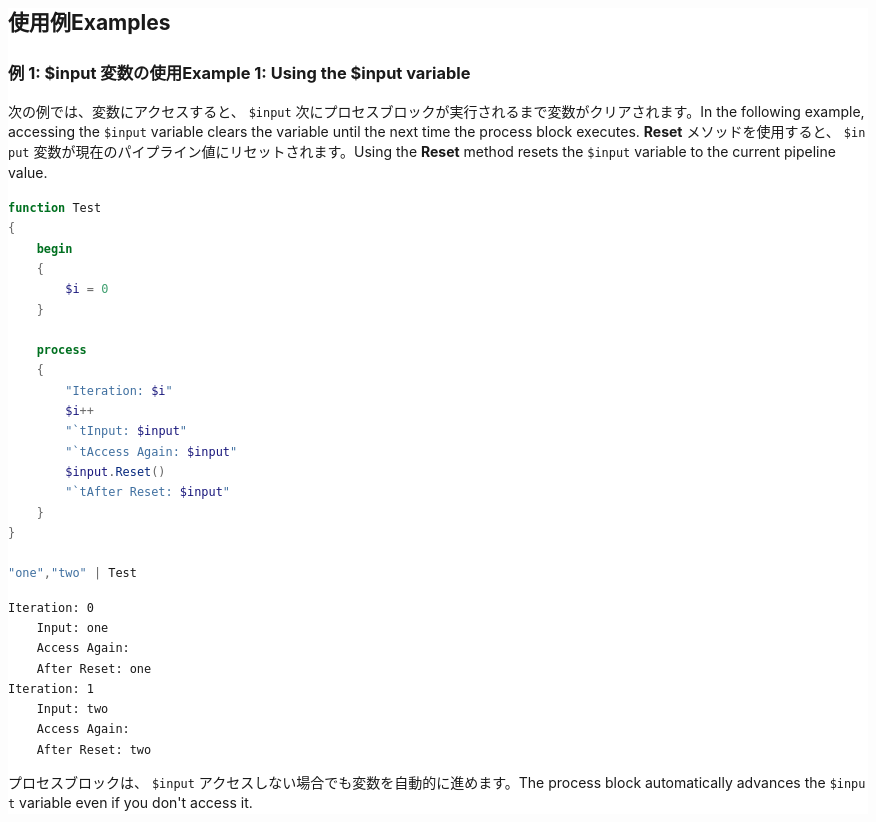 ## <a name="examples"></a><span data-ttu-id="8182c-378">使用例</span><span class="sxs-lookup"><span data-stu-id="8182c-378">Examples</span></span>

### <a name="example-1-using-the-input-variable"></a><span data-ttu-id="8182c-379">例 1: $input 変数の使用</span><span class="sxs-lookup"><span data-stu-id="8182c-379">Example 1: Using the $input variable</span></span>

<span data-ttu-id="8182c-380">次の例では、変数にアクセスすると、 `$input` 次にプロセスブロックが実行されるまで変数がクリアされます。</span><span class="sxs-lookup"><span data-stu-id="8182c-380">In the following example, accessing the `$input` variable clears the variable until the next time the process block executes.</span></span> <span data-ttu-id="8182c-381">**Reset** メソッドを使用すると、 `$input` 変数が現在のパイプライン値にリセットされます。</span><span class="sxs-lookup"><span data-stu-id="8182c-381">Using the **Reset** method resets the `$input` variable to the current pipeline value.</span></span>

```powershell
function Test
{
    begin
    {
        $i = 0
    }

    process
    {
        "Iteration: $i"
        $i++
        "`tInput: $input"
        "`tAccess Again: $input"
        $input.Reset()
        "`tAfter Reset: $input"
    }
}

"one","two" | Test
```

```Output
Iteration: 0
    Input: one
    Access Again:
    After Reset: one
Iteration: 1
    Input: two
    Access Again:
    After Reset: two
```

<span data-ttu-id="8182c-382">プロセスブロックは、 `$input` アクセスしない場合でも変数を自動的に進めます。</span><span class="sxs-lookup"><span data-stu-id="8182c-382">The process block automatically advances the `$input` variable even if you don't access it.</span></span>
